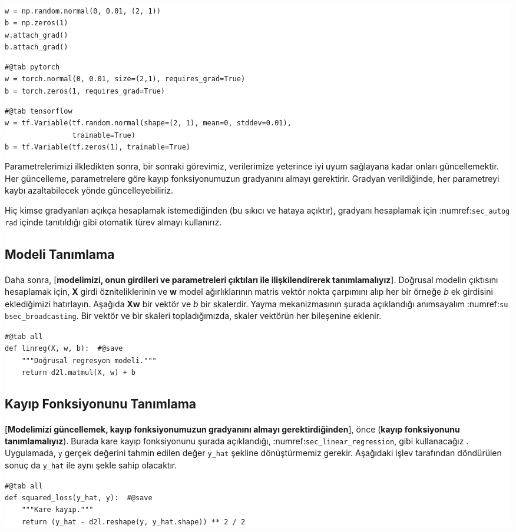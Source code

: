 ```{.python .input}
w = np.random.normal(0, 0.01, (2, 1))
b = np.zeros(1)
w.attach_grad()
b.attach_grad()
```

```{.python .input}
#@tab pytorch
w = torch.normal(0, 0.01, size=(2,1), requires_grad=True)
b = torch.zeros(1, requires_grad=True)
```

```{.python .input}
#@tab tensorflow
w = tf.Variable(tf.random.normal(shape=(2, 1), mean=0, stddev=0.01),
                trainable=True)
b = tf.Variable(tf.zeros(1), trainable=True)
```

Parametrelerimizi ilkledikten sonra, bir sonraki görevimiz, verilerimize yeterince iyi uyum sağlayana kadar onları güncellemektir. Her güncelleme, parametrelere göre kayıp fonksiyonumuzun gradyanını almayı gerektirir. Gradyan verildiğinde, her parametreyi kaybı azaltabilecek yönde güncelleyebiliriz.

Hiç kimse gradyanları açıkça hesaplamak istemediğinden (bu sıkıcı ve hataya açıktır), gradyanı hesaplamak için :numref:`sec_autograd` içinde tanıtıldığı gibi otomatik türev almayı kullanırız.

## Modeli Tanımlama

Daha sonra, [**modelimizi, onun girdileri ve parametreleri çıktıları ile ilişkilendirerek tanımlamalıyız**]. Doğrusal modelin çıktısını hesaplamak için, $\mathbf{X}$ girdi özniteliklerinin ve $\mathbf{w}$ model ağırlıklarının matris vektör nokta çarpımını alıp her bir örneğe $b$ ek girdisini eklediğimizi hatırlayın. Aşağıda $\mathbf{Xw}$ bir vektör ve $b$ bir skalerdir. Yayma mekanizmasının şurada açıklandığı anımsayalım :numref:`subsec_broadcasting`. Bir vektör ve bir skaleri topladığımızda, skaler vektörün her bileşenine eklenir.

```{.python .input}
#@tab all
def linreg(X, w, b):  #@save
    """Doğrusal regresyon modeli."""
    return d2l.matmul(X, w) + b
```

## Kayıp Fonksiyonunu Tanımlama

[**Modelimizi güncellemek, kayıp fonksiyonumuzun gradyanını almayı gerektirdiğinden**], önce (**kayıp fonksiyonunu tanımlamalıyız**). Burada kare kayıp fonksiyonunu şurada açıklandığı, :numref:`sec_linear_regression`, gibi kullanacağız . Uygulamada, `y` gerçek değerini tahmin edilen değer `y_hat` şekline dönüştürmemiz gerekir. Aşağıdaki işlev tarafından döndürülen sonuç da `y_hat` ile aynı şekle sahip olacaktır.

```{.python .input}
#@tab all
def squared_loss(y_hat, y):  #@save
    """Kare kayıp."""
    return (y_hat - d2l.reshape(y, y_hat.shape)) ** 2 / 2
```
